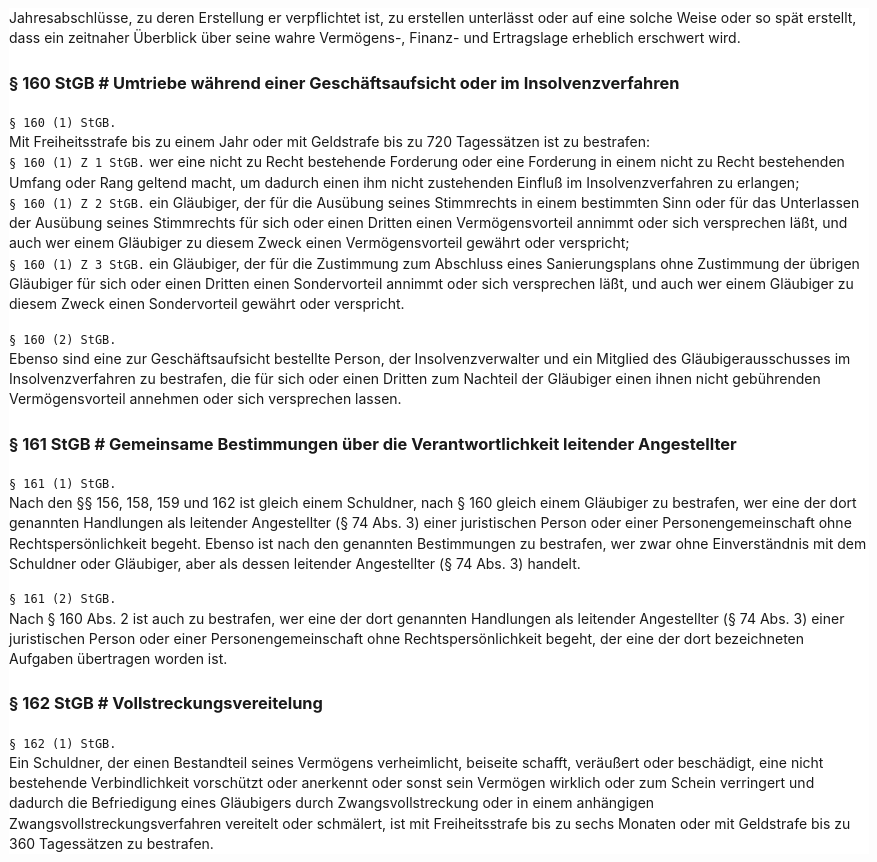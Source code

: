 Jahresabschlüsse, zu deren Erstellung er verpflichtet ist, zu erstellen unterlässt oder auf eine solche Weise oder so spät erstellt, dass ein zeitnaher Überblick über seine wahre Vermögens-, Finanz- und Ertragslage erheblich erschwert wird.

### § 160 StGB # Umtriebe während einer Geschäftsaufsicht oder im Insolvenzverfahren

`§ 160 (1) StGB.`  
Mit Freiheitsstrafe bis zu einem Jahr oder mit Geldstrafe bis zu 720 Tagessätzen ist zu bestrafen:  
`§ 160 (1) Z 1 StGB.`
wer eine nicht zu Recht bestehende Forderung oder eine Forderung in einem nicht zu Recht bestehenden Umfang oder Rang geltend macht, um dadurch einen ihm nicht zustehenden Einfluß im Insolvenzverfahren zu erlangen;  
`§ 160 (1) Z 2 StGB.`
ein Gläubiger, der für die Ausübung seines Stimmrechts in einem bestimmten Sinn oder für das Unterlassen der Ausübung seines Stimmrechts für sich oder einen Dritten einen Vermögensvorteil annimmt oder sich versprechen läßt, und auch wer einem Gläubiger zu diesem Zweck einen Vermögensvorteil gewährt oder verspricht;  
`§ 160 (1) Z 3 StGB.`
ein Gläubiger, der für die Zustimmung zum Abschluss eines Sanierungsplans ohne Zustimmung der übrigen Gläubiger für sich oder einen Dritten einen Sondervorteil annimmt oder sich versprechen läßt, und auch wer einem Gläubiger zu diesem Zweck einen Sondervorteil gewährt oder verspricht.

`§ 160 (2) StGB.`  
Ebenso sind eine zur Geschäftsaufsicht bestellte Person, der Insolvenzverwalter und ein Mitglied des Gläubigerausschusses im Insolvenzverfahren zu bestrafen, die für sich oder einen Dritten zum Nachteil der Gläubiger einen ihnen nicht gebührenden Vermögensvorteil annehmen oder sich versprechen lassen.

### § 161 StGB # Gemeinsame Bestimmungen über die Verantwortlichkeit leitender Angestellter

`§ 161 (1) StGB.`  
Nach den §§ 156, 158, 159 und 162 ist gleich einem Schuldner, nach § 160 gleich einem Gläubiger zu bestrafen, wer eine der dort genannten Handlungen als leitender Angestellter (§ 74 Abs. 3) einer juristischen Person oder einer Personengemeinschaft ohne Rechtspersönlichkeit begeht. Ebenso ist nach den genannten Bestimmungen zu bestrafen, wer zwar ohne Einverständnis mit dem Schuldner oder Gläubiger, aber als dessen leitender Angestellter (§ 74 Abs. 3) handelt.

`§ 161 (2) StGB.`  
Nach § 160 Abs. 2 ist auch zu bestrafen, wer eine der dort genannten Handlungen als leitender Angestellter (§ 74 Abs. 3) einer juristischen Person oder einer Personengemeinschaft ohne Rechtspersönlichkeit begeht, der eine der dort bezeichneten Aufgaben übertragen worden ist.

### § 162 StGB # Vollstreckungsvereitelung

`§ 162 (1) StGB.`  
Ein Schuldner, der einen Bestandteil seines Vermögens verheimlicht, beiseite schafft, veräußert oder beschädigt, eine nicht bestehende Verbindlichkeit vorschützt oder anerkennt oder sonst sein Vermögen wirklich oder zum Schein verringert und dadurch die Befriedigung eines Gläubigers durch Zwangsvollstreckung oder in einem anhängigen Zwangsvollstreckungsverfahren vereitelt oder schmälert, ist mit Freiheitsstrafe bis zu sechs Monaten oder mit Geldstrafe bis zu 360 Tagessätzen zu bestrafen.

